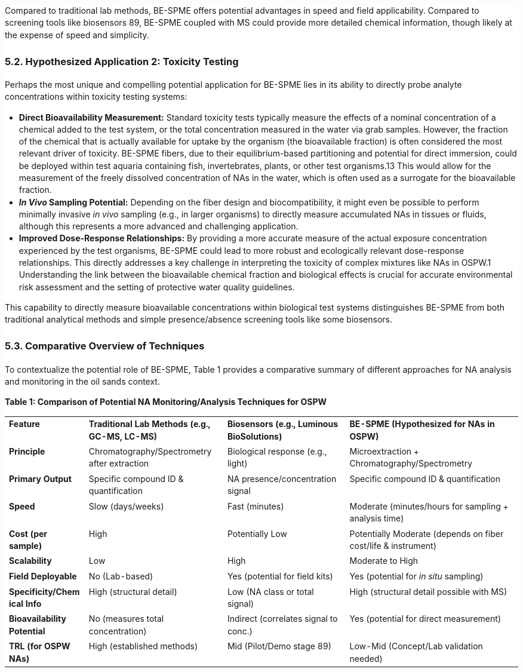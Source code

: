 Compared to traditional lab methods, BE-SPME offers potential advantages in speed and field applicability. Compared to screening tools like biosensors 89, BE-SPME coupled with MS could provide more detailed chemical information, though likely at the expense of speed and simplicity.

### 5.2. Hypothesized Application 2: Toxicity Testing

Perhaps the most unique and compelling potential application for BE-SPME lies in its ability to directly probe analyte concentrations within toxicity testing systems:

- **Direct Bioavailability Measurement:** Standard toxicity tests typically measure the effects of a nominal concentration of a chemical added to the test system, or the total concentration measured in the water via grab samples. However, the fraction of the chemical that is actually available for uptake by the organism (the bioavailable fraction) is often considered the most relevant driver of toxicity. BE-SPME fibers, due to their equilibrium-based partitioning and potential for direct immersion, could be deployed within test aquaria containing fish, invertebrates, plants, or other test organisms.13 This would allow for the measurement of the freely dissolved concentration of NAs in the water, which is often used as a surrogate for the bioavailable fraction.
- **_In Vivo_ Sampling Potential:** Depending on the fiber design and biocompatibility, it might even be possible to perform minimally invasive _in vivo_ sampling (e.g., in larger organisms) to directly measure accumulated NAs in tissues or fluids, although this represents a more advanced and challenging application.
- **Improved Dose-Response Relationships:** By providing a more accurate measure of the actual exposure concentration experienced by the test organisms, BE-SPME could lead to more robust and ecologically relevant dose-response relationships. This directly addresses a key challenge in interpreting the toxicity of complex mixtures like NAs in OSPW.1 Understanding the link between the bioavailable chemical fraction and biological effects is crucial for accurate environmental risk assessment and the setting of protective water quality guidelines.

This capability to directly measure bioavailable concentrations within biological test systems distinguishes BE-SPME from both traditional analytical methods and simple presence/absence screening tools like some biosensors.

### 5.3. Comparative Overview of Techniques

To contextualize the potential role of BE-SPME, Table 1 provides a comparative summary of different approaches for NA analysis and monitoring in the oil sands context.

**Table 1: Comparison of Potential NA Monitoring/Analysis Techniques for OSPW**

|   |   |   |   |
|---|---|---|---|
|**Feature**|**Traditional Lab Methods (e.g., GC-MS, LC-MS)**|**Biosensors (e.g., Luminous BioSolutions)**|**BE-SPME (Hypothesized for NAs in OSPW)**|
|**Principle**|Chromatography/Spectrometry after extraction|Biological response (e.g., light)|Microextraction + Chromatography/Spectrometry|
|**Primary Output**|Specific compound ID & quantification|NA presence/concentration signal|Specific compound ID & quantification|
|**Speed**|Slow (days/weeks)|Fast (minutes)|Moderate (minutes/hours for sampling + analysis time)|
|**Cost (per sample)**|High|Potentially Low|Potentially Moderate (depends on fiber cost/life & instrument)|
|**Scalability**|Low|High|Moderate to High|
|**Field Deployable**|No (Lab-based)|Yes (potential for field kits)|Yes (potential for _in situ_ sampling)|
|**Specificity/Chemical Info**|High (structural detail)|Low (NA class or total signal)|High (structural detail possible with MS)|
|**Bioavailability Potential**|No (measures total concentration)|Indirect (correlates signal to conc.)|Yes (potential for direct measurement)|
|**TRL (for OSPW NAs)**|High (established methods)|Mid (Pilot/Demo stage 89)|Low-Mid (Concept/Lab validation needed)|
